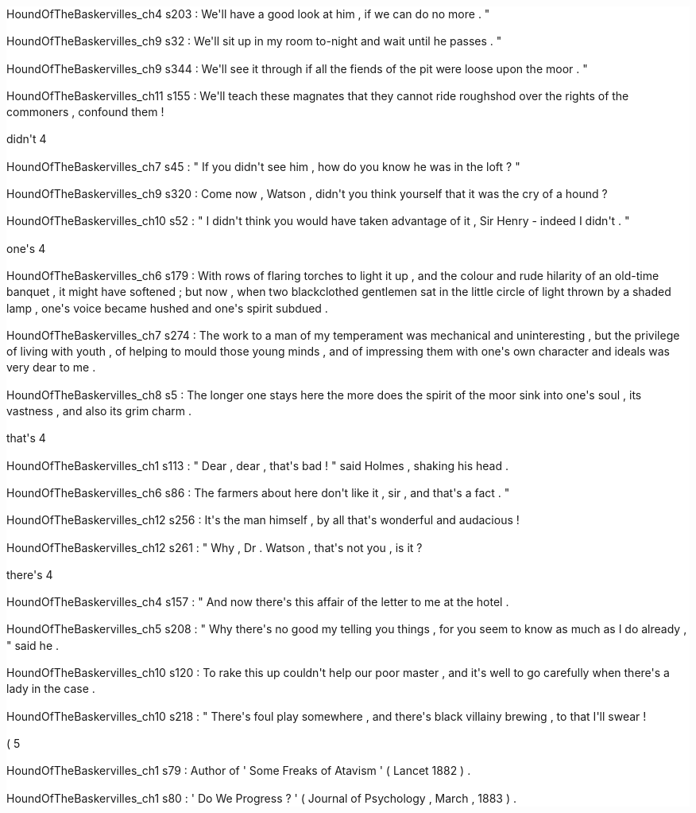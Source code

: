 <td><p>HoundOfTheBaskervilles_ch4 s203 : We'll have a good look at him , if we can do no more . "</p>
<p>HoundOfTheBaskervilles_ch9 s32 : We'll sit up in my room to-night and wait until he passes . "</p>
<p>HoundOfTheBaskervilles_ch9 s344 : We'll see it through if all the fiends of the pit were loose upon the moor . "</p>
<p>HoundOfTheBaskervilles_ch11 s155 : We'll teach these magnates that they cannot ride roughshod over the rights of the commoners , confound them !</p></td>
</tr>
<tr class="odd">
<td style="text-align: center;">didn't</td>
<td style="text-align: right;">4</td>
<td><p>HoundOfTheBaskervilles_ch7 s45 : " If you didn't see him , how do you know he was in the loft ? "</p>
<p>HoundOfTheBaskervilles_ch9 s320 : Come now , Watson , didn't you think yourself that it was the cry of a hound ?</p>
<p>HoundOfTheBaskervilles_ch10 s52 : " I didn't think you would have taken advantage of it , Sir Henry - indeed I didn't . "</p></td>
</tr>
<tr class="even">
<td style="text-align: center;">one's</td>
<td style="text-align: right;">4</td>
<td><p>HoundOfTheBaskervilles_ch6 s179 : With rows of flaring torches to light it up , and the colour and rude hilarity of an old-time banquet , it might have softened ; but now , when two blackclothed gentlemen sat in the little circle of light thrown by a shaded lamp , one's voice became hushed and one's spirit subdued .</p>
<p>HoundOfTheBaskervilles_ch7 s274 : The work to a man of my temperament was mechanical and uninteresting , but the privilege of living with youth , of helping to mould those young minds , and of impressing them with one's own character and ideals was very dear to me .</p>
<p>HoundOfTheBaskervilles_ch8 s5 : The longer one stays here the more does the spirit of the moor sink into one's soul , its vastness , and also its grim charm .</p></td>
</tr>
<tr class="odd">
<td style="text-align: center;">that's</td>
<td style="text-align: right;">4</td>
<td><p>HoundOfTheBaskervilles_ch1 s113 : " Dear , dear , that's bad ! " said Holmes , shaking his head .</p>
<p>HoundOfTheBaskervilles_ch6 s86 : The farmers about here don't like it , sir , and that's a fact . "</p>
<p>HoundOfTheBaskervilles_ch12 s256 : It's the man himself , by all that's wonderful and audacious !</p>
<p>HoundOfTheBaskervilles_ch12 s261 : " Why , Dr . Watson , that's not you , is it ?</p></td>
</tr>
<tr class="even">
<td style="text-align: center;">there's</td>
<td style="text-align: right;">4</td>
<td><p>HoundOfTheBaskervilles_ch4 s157 : " And now there's this affair of the letter to me at the hotel .</p>
<p>HoundOfTheBaskervilles_ch5 s208 : " Why there's no good my telling you things , for you seem to know as much as I do already , " said he .</p>
<p>HoundOfTheBaskervilles_ch10 s120 : To rake this up couldn't help our poor master , and it's well to go carefully when there's a lady in the case .</p>
<p>HoundOfTheBaskervilles_ch10 s218 : " There's foul play somewhere , and there's black villainy brewing , to that I'll swear !</p></td>
</tr>
<tr class="odd">
<td style="text-align: center;">(</td>
<td style="text-align: right;">5</td>
<td><p>HoundOfTheBaskervilles_ch1 s79 : Author of ' Some Freaks of Atavism ' ( Lancet 1882 ) .</p>
<p>HoundOfTheBaskervilles_ch1 s80 : ' Do We Progress ? ' ( Journal of Psychology , March , 1883 ) .</p>